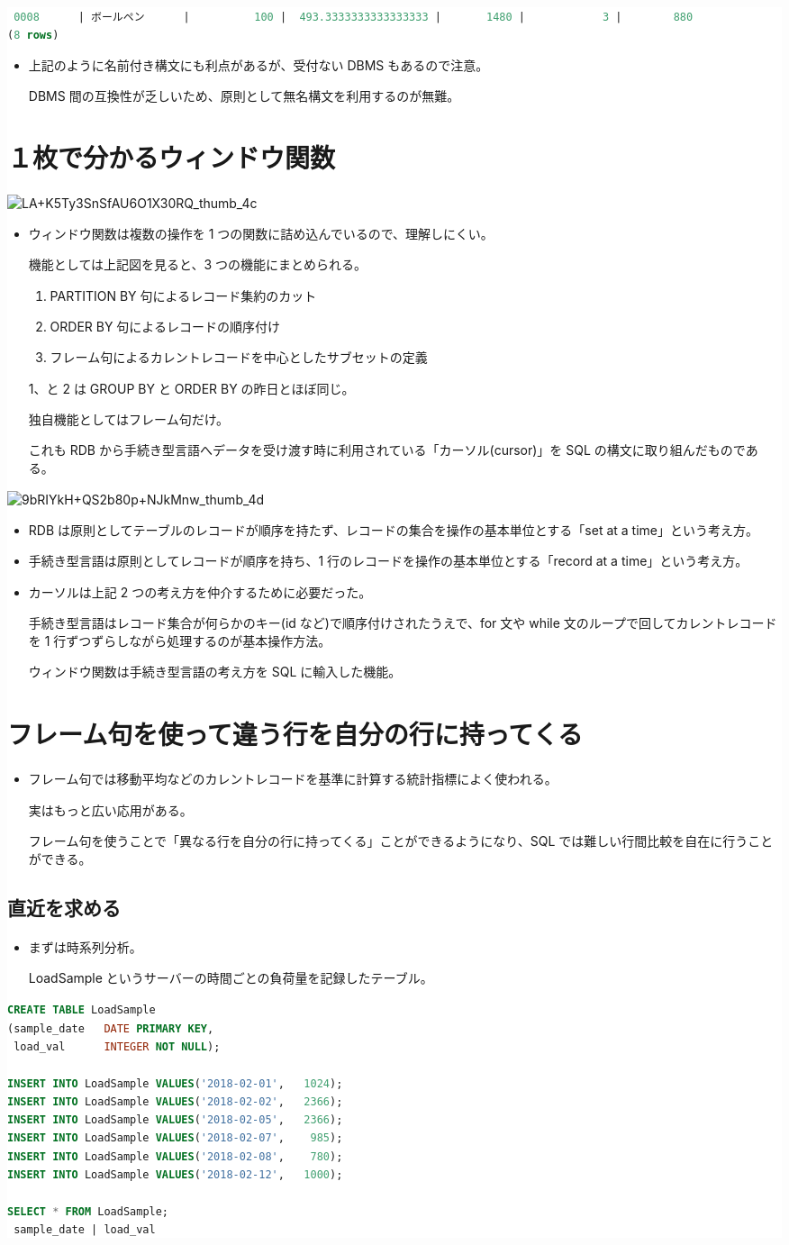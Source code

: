 ```sql
 0008      | ボールペン      |          100 |  493.3333333333333333 |       1480 |            3 |        880
(8 rows)
```

- 上記のように名前付き構文にも利点があるが、受付ない DBMS もあるので注意。

  DBMS 間の互換性が乏しいため、原則として無名構文を利用するのが無難。

# １枚で分かるウィンドウ関数

![LA+K5Ty3SnSfAU6O1X30RQ_thumb_4c](https://user-images.githubusercontent.com/51355545/86403788-548ab600-bce9-11ea-81ea-541d90304993.jpg)

- ウィンドウ関数は複数の操作を 1 つの関数に詰め込んでいるので、理解しにくい。

  機能としては上記図を見ると、3 つの機能にまとめられる。

  1. PARTITION BY 句によるレコード集約のカット

  1. ORDER BY 句によるレコードの順序付け

  1. フレーム句によるカレントレコードを中心としたサブセットの定義

  1、と 2 は GROUP BY と ORDER BY の昨日とほぼ同じ。

  独自機能としてはフレーム句だけ。

  これも RDB から手続き型言語へデータを受け渡す時に利用されている「カーソル(cursor)」を SQL の構文に取り組んだものである。

![9bRIYkH+QS2b80p+NJkMnw_thumb_4d](https://user-images.githubusercontent.com/51355545/86403791-56ed1000-bce9-11ea-9c98-e14d8bf24d0a.jpg)

- RDB は原則としてテーブルのレコードが順序を持たず、レコードの集合を操作の基本単位とする「set at a time」という考え方。

- 手続き型言語は原則としてレコードが順序を持ち、1 行のレコードを操作の基本単位とする「record at a time」という考え方。

- カーソルは上記 2 つの考え方を仲介するために必要だった。

  手続き型言語はレコード集合が何らかのキー(id など)で順序付けされたうえで、for 文や while 文のループで回してカレントレコードを 1 行ずつずらしながら処理するのが基本操作方法。

  ウィンドウ関数は手続き型言語の考え方を SQL に輸入した機能。

# フレーム句を使って違う行を自分の行に持ってくる

- フレーム句では移動平均などのカレントレコードを基準に計算する統計指標によく使われる。

  実はもっと広い応用がある。

  フレーム句を使うことで「異なる行を自分の行に持ってくる」ことができるようになり、SQL では難しい行間比較を自在に行うことができる。

## 直近を求める

- まずは時系列分析。

  LoadSample というサーバーの時間ごとの負荷量を記録したテーブル。

```sql
CREATE TABLE LoadSample
(sample_date   DATE PRIMARY KEY,
 load_val      INTEGER NOT NULL);

INSERT INTO LoadSample VALUES('2018-02-01',   1024);
INSERT INTO LoadSample VALUES('2018-02-02',   2366);
INSERT INTO LoadSample VALUES('2018-02-05',   2366);
INSERT INTO LoadSample VALUES('2018-02-07',    985);
INSERT INTO LoadSample VALUES('2018-02-08',    780);
INSERT INTO LoadSample VALUES('2018-02-12',   1000);

SELECT * FROM LoadSample;
 sample_date | load_val
```